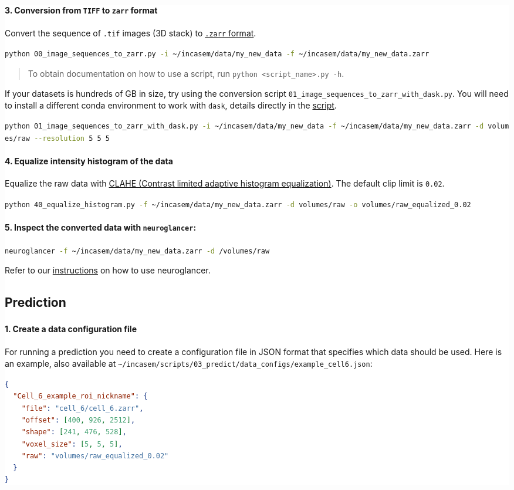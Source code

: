 #### 3. Conversion from `TIFF` to `zarr` format

Convert the sequence of `.tif` images (3D stack) to [`.zarr` format](https://zarr.readthedocs.io/en/stable/).

```bash
python 00_image_sequences_to_zarr.py -i ~/incasem/data/my_new_data -f ~/incasem/data/my_new_data.zarr
```

> To obtain documentation on how to use a script, run `python <script_name>.py -h`.

If your datasets is hundreds of GB in size, try using the conversion script `01_image_sequences_to_zarr_with_dask.py`. You will need to install a different conda environment to work with `dask`, details directly in the [script](scripts/01_data_formatting/01_image_sequence_to_zarr_with_dask.py).

```bash
python 01_image_sequences_to_zarr_with_dask.py -i ~/incasem/data/my_new_data -f ~/incasem/data/my_new_data.zarr -d volumes/raw --resolution 5 5 5
```

#### 4. Equalize intensity histogram of the data

Equalize the raw data with [CLAHE (Contrast limited adaptive histogram equalization)](https://en.wikipedia.org/wiki/Adaptive_histogram_equalization). The default clip limit is `0.02`.

```bash
python 40_equalize_histogram.py -f ~/incasem/data/my_new_data.zarr -d volumes/raw -o volumes/raw_equalized_0.02
```

#### 5. Inspect the converted data with `neuroglancer`:

```bash
neuroglancer -f ~/incasem/data/my_new_data.zarr -d /volumes/raw
```

Refer to our [instructions](#2.-Explore-a-dataset) on how to use neuroglancer.

## Prediction

#### 1. Create a data configuration file

For running a prediction you need to create a configuration file in JSON format that specifies which data should be used.
Here is an example, also available at `~/incasem/scripts/03_predict/data_configs/example_cell6.json`:

```json
{
  "Cell_6_example_roi_nickname": {
    "file": "cell_6/cell_6.zarr",
    "offset": [400, 926, 2512],
    "shape": [241, 476, 528],
    "voxel_size": [5, 5, 5],
    "raw": "volumes/raw_equalized_0.02"
  }
}
```
